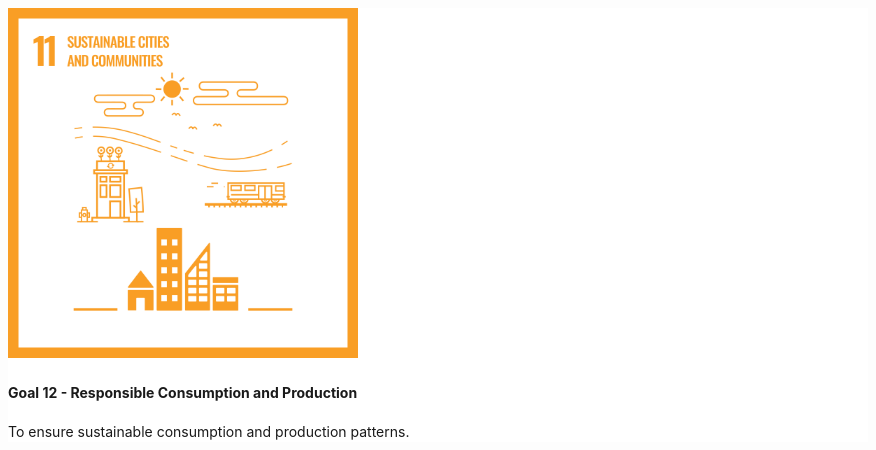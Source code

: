   <img src="Assets/11_SDG.gif" width="350" />
</p>

#### Goal 12 - Responsible Consumption and Production
To ensure sustainable consumption and production patterns.

<p align="center">
